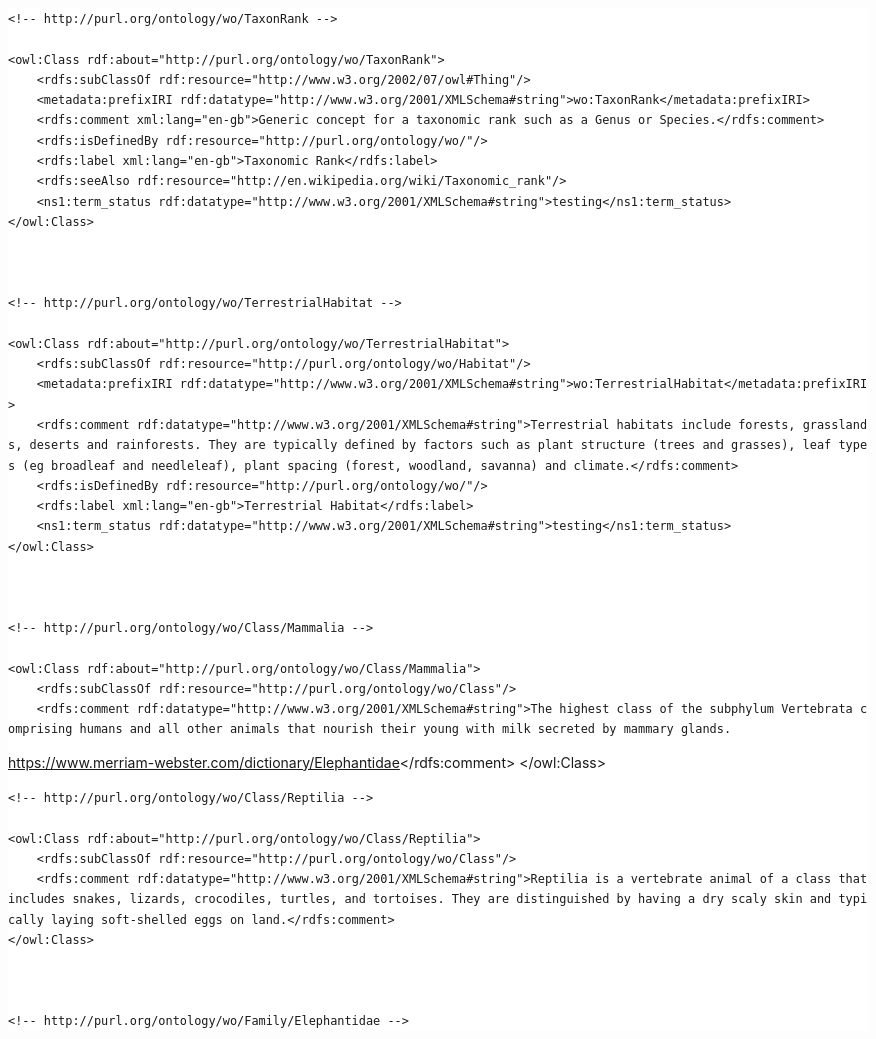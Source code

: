 

    <!-- http://purl.org/ontology/wo/TaxonRank -->

    <owl:Class rdf:about="http://purl.org/ontology/wo/TaxonRank">
        <rdfs:subClassOf rdf:resource="http://www.w3.org/2002/07/owl#Thing"/>
        <metadata:prefixIRI rdf:datatype="http://www.w3.org/2001/XMLSchema#string">wo:TaxonRank</metadata:prefixIRI>
        <rdfs:comment xml:lang="en-gb">Generic concept for a taxonomic rank such as a Genus or Species.</rdfs:comment>
        <rdfs:isDefinedBy rdf:resource="http://purl.org/ontology/wo/"/>
        <rdfs:label xml:lang="en-gb">Taxonomic Rank</rdfs:label>
        <rdfs:seeAlso rdf:resource="http://en.wikipedia.org/wiki/Taxonomic_rank"/>
        <ns1:term_status rdf:datatype="http://www.w3.org/2001/XMLSchema#string">testing</ns1:term_status>
    </owl:Class>
    


    <!-- http://purl.org/ontology/wo/TerrestrialHabitat -->

    <owl:Class rdf:about="http://purl.org/ontology/wo/TerrestrialHabitat">
        <rdfs:subClassOf rdf:resource="http://purl.org/ontology/wo/Habitat"/>
        <metadata:prefixIRI rdf:datatype="http://www.w3.org/2001/XMLSchema#string">wo:TerrestrialHabitat</metadata:prefixIRI>
        <rdfs:comment rdf:datatype="http://www.w3.org/2001/XMLSchema#string">Terrestrial habitats include forests, grasslands, deserts and rainforests. They are typically defined by factors such as plant structure (trees and grasses), leaf types (eg broadleaf and needleleaf), plant spacing (forest, woodland, savanna) and climate.</rdfs:comment>
        <rdfs:isDefinedBy rdf:resource="http://purl.org/ontology/wo/"/>
        <rdfs:label xml:lang="en-gb">Terrestrial Habitat</rdfs:label>
        <ns1:term_status rdf:datatype="http://www.w3.org/2001/XMLSchema#string">testing</ns1:term_status>
    </owl:Class>
    


    <!-- http://purl.org/ontology/wo/Class/Mammalia -->

    <owl:Class rdf:about="http://purl.org/ontology/wo/Class/Mammalia">
        <rdfs:subClassOf rdf:resource="http://purl.org/ontology/wo/Class"/>
        <rdfs:comment rdf:datatype="http://www.w3.org/2001/XMLSchema#string">The highest class of the subphylum Vertebrata comprising humans and all other animals that nourish their young with milk secreted by mammary glands.
https://www.merriam-webster.com/dictionary/Elephantidae</rdfs:comment>
    </owl:Class>
    


    <!-- http://purl.org/ontology/wo/Class/Reptilia -->

    <owl:Class rdf:about="http://purl.org/ontology/wo/Class/Reptilia">
        <rdfs:subClassOf rdf:resource="http://purl.org/ontology/wo/Class"/>
        <rdfs:comment rdf:datatype="http://www.w3.org/2001/XMLSchema#string">Reptilia is a vertebrate animal of a class that includes snakes, lizards, crocodiles, turtles, and tortoises. They are distinguished by having a dry scaly skin and typically laying soft-shelled eggs on land.</rdfs:comment>
    </owl:Class>
    


    <!-- http://purl.org/ontology/wo/Family/Elephantidae -->
